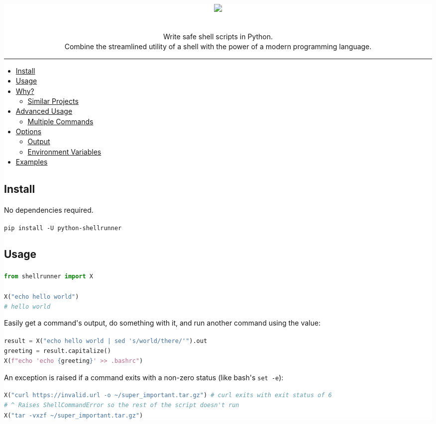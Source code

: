 <div align="center">
  <img width="250" src="https://user-images.githubusercontent.com/1844269/226196799-402898d6-c363-4735-be23-57c0ba9e1035.png">
</div>
<br>
<p align="center">
  Write safe shell scripts in Python.
  <br>
  Combine the streamlined utility of a shell with the power of a modern programming language.
</p>

---

- [Install](#install)
- [Usage](#usage)
- [Why?](#why)
  - [Similar Projects](#similar-projects)
- [Advanced Usage](#advanced-usage)
  - [Multiple Commands](#multiple-commands)
- [Options](#options)
  - [Output](#output)
  - [Environment Variables](#environment-variables)
- [Examples](#examples)

## Install

No dependencies required.

```
pip install -U python-shellrunner
```

## Usage

```python
from shellrunner import X

X("echo hello world")
# hello world
```

Easily get a command's output, do something with it, and run another command using the value:

```python
result = X("echo hello world | sed 's/world/there/'").out
greeting = result.capitalize()
X(f"echo 'echo {greeting}' >> .bashrc")
```

An exception is raised if a command exits with a non-zero status (like bash's `set -e`):

```python
X("curl https://invalid.url -o ~/super_important.tar.gz") # curl exits with exit status of 6
# ^ Raises ShellCommandError so the rest of the script doesn't run
X("tar -vxzf ~/super_important.tar.gz")
```
